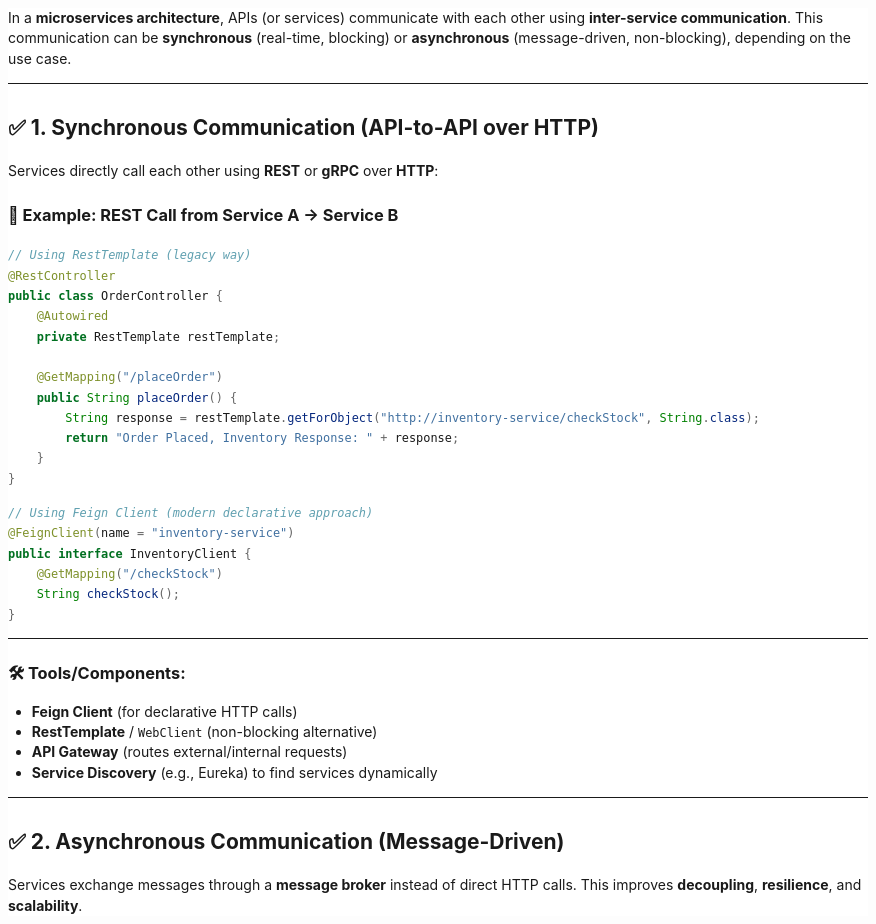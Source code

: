 In a **microservices architecture**, APIs (or services) communicate with each other using **inter-service communication**. This communication can be **synchronous** (real-time, blocking) or **asynchronous** (message-driven, non-blocking), depending on the use case.

---

## ✅ 1. **Synchronous Communication (API-to-API over HTTP)**

Services directly call each other using **REST** or **gRPC** over **HTTP**:

### 🔹 Example: REST Call from Service A → Service B

```java
// Using RestTemplate (legacy way)
@RestController
public class OrderController {
    @Autowired
    private RestTemplate restTemplate;

    @GetMapping("/placeOrder")
    public String placeOrder() {
        String response = restTemplate.getForObject("http://inventory-service/checkStock", String.class);
        return "Order Placed, Inventory Response: " + response;
    }
}
```

```java
// Using Feign Client (modern declarative approach)
@FeignClient(name = "inventory-service")
public interface InventoryClient {
    @GetMapping("/checkStock")
    String checkStock();
}
```

---

### 🛠️ Tools/Components:

* **Feign Client** (for declarative HTTP calls)
* **RestTemplate** / `WebClient` (non-blocking alternative)
* **API Gateway** (routes external/internal requests)
* **Service Discovery** (e.g., Eureka) to find services dynamically

---

## ✅ 2. **Asynchronous Communication (Message-Driven)**

Services exchange messages through a **message broker** instead of direct HTTP calls. This improves **decoupling**, **resilience**, and **scalability**.
